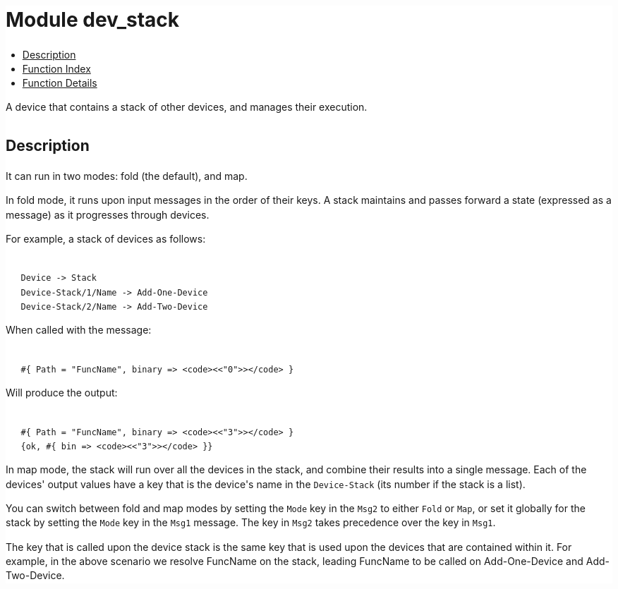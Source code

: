 

# Module dev_stack #
* [Description](#description)
* [Function Index](#index)
* [Function Details](#functions)

A device that contains a stack of other devices, and manages their
execution.

<a name="description"></a>

## Description ##

It can run in two modes: fold (the default), and map.

In fold mode, it runs upon input messages in the order of their keys. A
stack maintains and passes forward a state (expressed as a message) as it
progresses through devices.

For example, a stack of devices as follows:

```

   Device -> Stack
   Device-Stack/1/Name -> Add-One-Device
   Device-Stack/2/Name -> Add-Two-Device
```

When called with the message:

```

   #{ Path = "FuncName", binary => <code><<"0">></code> }
```

Will produce the output:

```

   #{ Path = "FuncName", binary => <code><<"3">></code> }
   {ok, #{ bin => <code><<"3">></code> }}
```

In map mode, the stack will run over all the devices in the stack, and
combine their results into a single message. Each of the devices'
output values have a key that is the device's name in the `Device-Stack`
(its number if the stack is a list).

You can switch between fold and map modes by setting the `Mode` key in the
`Msg2` to either `Fold` or `Map`, or set it globally for the stack by
setting the `Mode` key in the `Msg1` message. The key in `Msg2` takes
precedence over the key in `Msg1`.

The key that is called upon the device stack is the same key that is used
upon the devices that are contained within it. For example, in the above
scenario we resolve FuncName on the stack, leading FuncName to be called on
Add-One-Device and Add-Two-Device.
